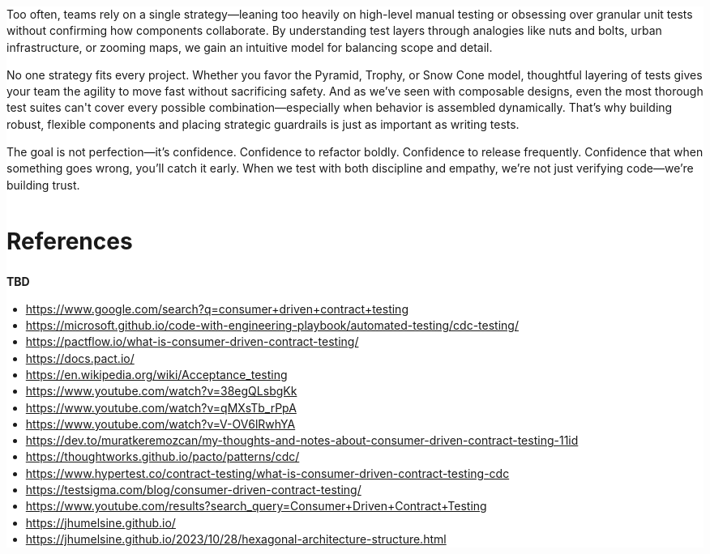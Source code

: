 Too often, teams rely on a single strategy—leaning too heavily on high-level manual testing or obsessing over granular unit tests without confirming how components collaborate. By understanding test layers through analogies like nuts and bolts, urban infrastructure, or zooming maps, we gain an intuitive model for balancing scope and detail.

No one strategy fits every project. Whether you favor the Pyramid, Trophy, or Snow Cone model, thoughtful layering of tests gives your team the agility to move fast without sacrificing safety. And as we’ve seen with composable designs, even the most thorough test suites can't cover every possible combination—especially when behavior is assembled dynamically. That’s why building robust, flexible components and placing strategic guardrails is just as important as writing tests.

The goal is not perfection—it’s confidence. Confidence to refactor boldly. Confidence to release frequently. Confidence that when something goes wrong, you’ll catch it early. When we test with both discipline and empathy, we’re not just verifying code—we’re building trust.

# References
 __TBD__
* https://www.google.com/search?q=consumer+driven+contract+testing
* https://microsoft.github.io/code-with-engineering-playbook/automated-testing/cdc-testing/
* https://pactflow.io/what-is-consumer-driven-contract-testing/
* https://docs.pact.io/
* https://en.wikipedia.org/wiki/Acceptance_testing
* https://www.youtube.com/watch?v=38egQLsbgKk
* https://www.youtube.com/watch?v=qMXsTb_rPpA
* https://www.youtube.com/watch?v=V-OV6lRwhYA
* https://dev.to/muratkeremozcan/my-thoughts-and-notes-about-consumer-driven-contract-testing-11id
* https://thoughtworks.github.io/pacto/patterns/cdc/
* https://www.hypertest.co/contract-testing/what-is-consumer-driven-contract-testing-cdc
* https://testsigma.com/blog/consumer-driven-contract-testing/
* https://www.youtube.com/results?search_query=Consumer+Driven+Contract+Testing
* https://jhumelsine.github.io/
* https://jhumelsine.github.io/2023/10/28/hexagonal-architecture-structure.html
